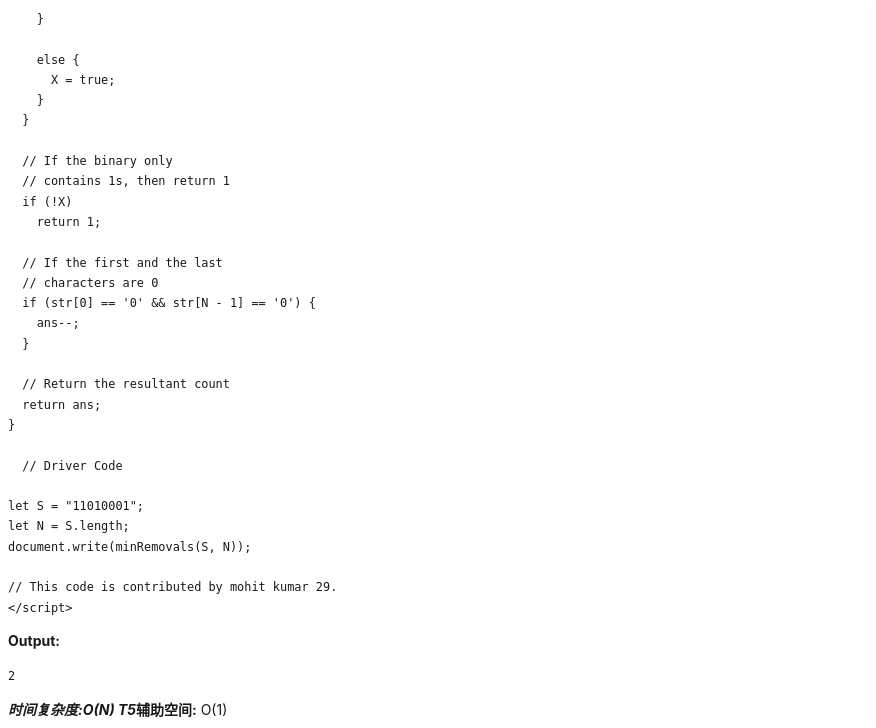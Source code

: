 ```
    }

    else {
      X = true;
    }
  }

  // If the binary only
  // contains 1s, then return 1
  if (!X)
    return 1;

  // If the first and the last
  // characters are 0
  if (str[0] == '0' && str[N - 1] == '0') {
    ans--;
  }

  // Return the resultant count
  return ans;
}

  // Driver Code

let S = "11010001";
let N = S.length;
document.write(minRemovals(S, N));

// This code is contributed by mohit kumar 29.
</script>
```

**Output:** 

```
2
```

***时间复杂度:**O(N)*
T5**辅助空间:** O(1)